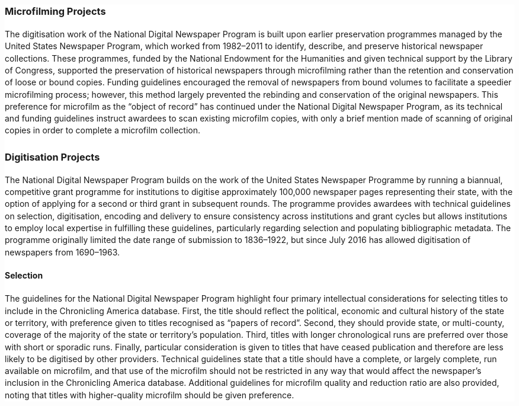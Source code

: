 ### Microfilming Projects

The digitisation work of the National Digital Newspaper Program is built
upon earlier preservation programmes managed by the United States
Newspaper Program, which worked from 1982–2011 to identify, describe,
and preserve historical newspaper collections. These programmes, funded
by the National Endowment for the Humanities and given technical support
by the Library of Congress, supported the preservation of historical
newspapers through microfilming rather than the retention and
conservation of loose or bound copies. Funding guidelines encouraged the
removal of newspapers from bound volumes to facilitate a speedier
microfilming process; however, this method largely prevented the
rebinding and conservation of the original newspapers. This preference
for microfilm as the “object of record” has continued under the National
Digital Newspaper Program, as its technical and funding guidelines
instruct awardees to scan existing microfilm copies, with only a brief
mention made of scanning of original copies in order to complete a
microfilm collection.

### Digitisation Projects

The National Digital Newspaper Program builds on the work of the United
States Newspaper Programme by running a biannual, competitive grant
programme for institutions to digitise approximately 100,000 newspaper
pages representing their state, with the option of applying for a second
or third grant in subsequent rounds. The programme provides awardees
with technical guidelines on selection, digitisation, encoding and
delivery to ensure consistency across institutions and grant cycles but
allows institutions to employ local expertise in fulfilling these
guidelines, particularly regarding selection and populating
bibliographic metadata. The programme originally limited the date range
of submission to 1836–1922, but since July 2016 has allowed digitisation
of newspapers from 1690–1963.

#### Selection

The guidelines for the National Digital Newspaper Program highlight four
primary intellectual considerations for selecting titles to include in
the Chronicling America database. First, the title should reflect the
political, economic and cultural history of the state or territory, with
preference given to titles recognised as “papers of record”. Second,
they should provide state, or multi-county, coverage of the majority of
the state or territory’s population. Third, titles with longer
chronological runs are preferred over those with short or sporadic runs.
Finally, particular consideration is given to titles that have ceased
publication and therefore are less likely to be digitised by other
providers. Technical guidelines state that a title should have a
complete, or largely complete, run available on microfilm, and that use
of the microfilm should not be restricted in any way that would affect
the newspaper’s inclusion in the Chronicling America database.
Additional guidelines for microfilm quality and reduction ratio are also
provided, noting that titles with higher-quality microfilm should be
given preference.
